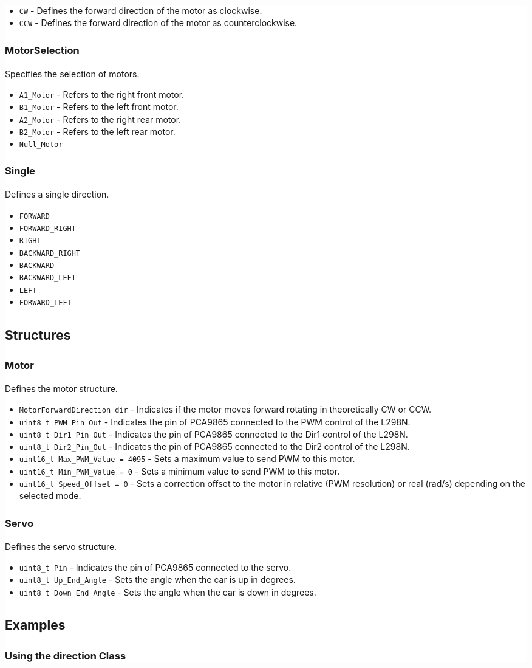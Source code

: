 - `CW` - Defines the forward direction of the motor as clockwise.
- `CCW` - Defines the forward direction of the motor as counterclockwise.

### MotorSelection

Specifies the selection of motors.

- `A1_Motor` - Refers to the right front motor.
- `B1_Motor` - Refers to the left front motor.
- `A2_Motor` - Refers to the right rear motor.
- `B2_Motor` - Refers to the left rear motor.
- `Null_Motor`

### Single

Defines a single direction.

- `FORWARD`
- `FORWARD_RIGHT`
- `RIGHT`
- `BACKWARD_RIGHT`
- `BACKWARD`
- `BACKWARD_LEFT`
- `LEFT`
- `FORWARD_LEFT`

## Structures

### Motor

Defines the motor structure.

- `MotorForwardDirection dir` - Indicates if the motor moves forward rotating in theoretically CW or CCW.
- `uint8_t PWM_Pin_Out` - Indicates the pin of PCA9865 connected to the PWM control of the L298N.
- `uint8_t Dir1_Pin_Out` - Indicates the pin of PCA9865 connected to the Dir1 control of the L298N.
- `uint8_t Dir2_Pin_Out` - Indicates the pin of PCA9865 connected to the Dir2 control of the L298N.
- `uint16_t Max_PWM_Value = 4095` - Sets a maximum value to send PWM to this motor.
- `uint16_t Min_PWM_Value = 0` - Sets a minimum value to send PWM to this motor.
- `uint16_t Speed_Offset = 0` - Sets a correction offset to the motor in relative (PWM resolution) or real (rad/s) depending on the selected mode.

### Servo

Defines the servo structure.

- `uint8_t Pin` - Indicates the pin of PCA9865 connected to the servo.
- `uint8_t Up_End_Angle` - Sets the angle when the car is up in degrees.
- `uint8_t Down_End_Angle` - Sets the angle when the car is down in degrees.

## Examples

### Using the direction Class
